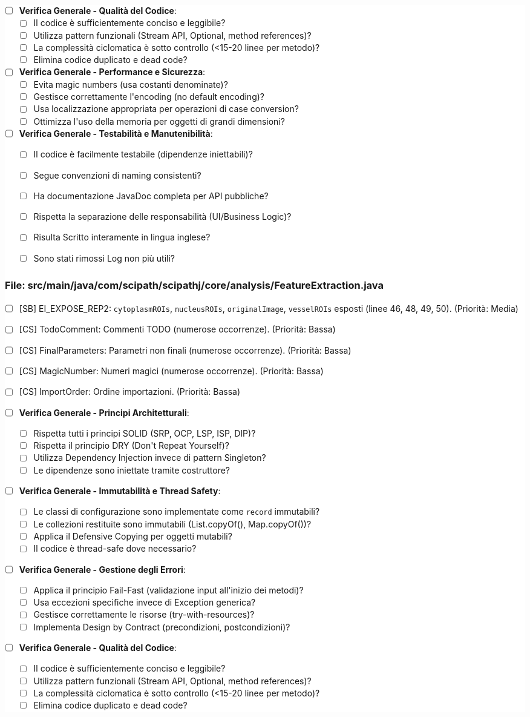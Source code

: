 - [ ] **Verifica Generale - Qualità del Codice**:
  - [ ] Il codice è sufficientemente conciso e leggibile?
  - [ ] Utilizza pattern funzionali (Stream API, Optional, method references)?
  - [ ] La complessità ciclomatica è sotto controllo (<15-20 linee per metodo)?
  - [ ] Elimina codice duplicato e dead code?

- [ ] **Verifica Generale - Performance e Sicurezza**:
  - [ ] Evita magic numbers (usa costanti denominate)?
  - [ ] Gestisce correttamente l'encoding (no default encoding)?
  - [ ] Usa localizzazione appropriata per operazioni di case conversion?
  - [ ] Ottimizza l'uso della memoria per oggetti di grandi dimensioni?

- [ ] **Verifica Generale - Testabilità e Manutenibilità**:
  - [ ] Il codice è facilmente testabile (dipendenze iniettabili)?
  - [ ] Segue convenzioni di naming consistenti?
  - [ ] Ha documentazione JavaDoc completa per API pubbliche?
  - [ ] Rispetta la separazione delle responsabilità (UI/Business Logic)?
  - [ ] Risulta Scritto interamente in lingua inglese?
  - [ ] Sono stati rimossi Log non più utili?


### File: src/main/java/com/scipath/scipathj/core/analysis/FeatureExtraction.java
- [ ] [SB] EI_EXPOSE_REP2: `cytoplasmROIs`, `nucleusROIs`, `originalImage`, `vesselROIs` esposti (linee 46, 48, 49, 50). (Priorità: Media)
- [ ] [CS] TodoComment: Commenti TODO (numerose occorrenze). (Priorità: Bassa)
- [ ] [CS] FinalParameters: Parametri non finali (numerose occorrenze). (Priorità: Bassa)
- [ ] [CS] MagicNumber: Numeri magici (numerose occorrenze). (Priorità: Bassa)
- [ ] [CS] ImportOrder: Ordine importazioni. (Priorità: Bassa)

- [ ] **Verifica Generale - Principi Architetturali**:
  - [ ] Rispetta tutti i principi SOLID (SRP, OCP, LSP, ISP, DIP)?
  - [ ] Rispetta il principio DRY (Don't Repeat Yourself)?
  - [ ] Utilizza Dependency Injection invece di pattern Singleton?
  - [ ] Le dipendenze sono iniettate tramite costruttore?

- [ ] **Verifica Generale - Immutabilità e Thread Safety**:
  - [ ] Le classi di configurazione sono implementate come `record` immutabili?
  - [ ] Le collezioni restituite sono immutabili (List.copyOf(), Map.copyOf())?
  - [ ] Applica il Defensive Copying per oggetti mutabili?
  - [ ] Il codice è thread-safe dove necessario?

- [ ] **Verifica Generale - Gestione degli Errori**:
  - [ ] Applica il principio Fail-Fast (validazione input all'inizio dei metodi)?
  - [ ] Usa eccezioni specifiche invece di Exception generica?
  - [ ] Gestisce correttamente le risorse (try-with-resources)?
  - [ ] Implementa Design by Contract (precondizioni, postcondizioni)?

- [ ] **Verifica Generale - Qualità del Codice**:
  - [ ] Il codice è sufficientemente conciso e leggibile?
  - [ ] Utilizza pattern funzionali (Stream API, Optional, method references)?
  - [ ] La complessità ciclomatica è sotto controllo (<15-20 linee per metodo)?
  - [ ] Elimina codice duplicato e dead code?
